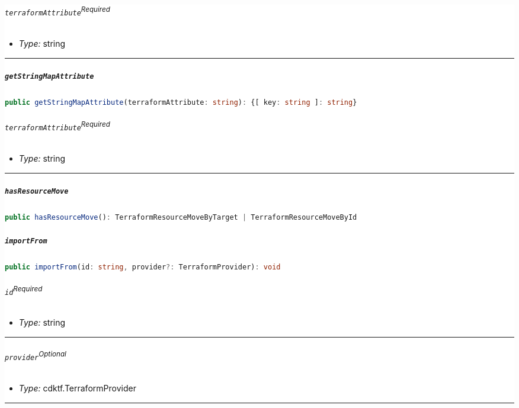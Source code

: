 ###### `terraformAttribute`<sup>Required</sup> <a name="terraformAttribute" id="rhizo-co-terraform-provider-oci.waaWebAppAcceleration.WaaWebAppAcceleration.getStringAttribute.parameter.terraformAttribute"></a>

- *Type:* string

---

##### `getStringMapAttribute` <a name="getStringMapAttribute" id="rhizo-co-terraform-provider-oci.waaWebAppAcceleration.WaaWebAppAcceleration.getStringMapAttribute"></a>

```typescript
public getStringMapAttribute(terraformAttribute: string): {[ key: string ]: string}
```

###### `terraformAttribute`<sup>Required</sup> <a name="terraformAttribute" id="rhizo-co-terraform-provider-oci.waaWebAppAcceleration.WaaWebAppAcceleration.getStringMapAttribute.parameter.terraformAttribute"></a>

- *Type:* string

---

##### `hasResourceMove` <a name="hasResourceMove" id="rhizo-co-terraform-provider-oci.waaWebAppAcceleration.WaaWebAppAcceleration.hasResourceMove"></a>

```typescript
public hasResourceMove(): TerraformResourceMoveByTarget | TerraformResourceMoveById
```

##### `importFrom` <a name="importFrom" id="rhizo-co-terraform-provider-oci.waaWebAppAcceleration.WaaWebAppAcceleration.importFrom"></a>

```typescript
public importFrom(id: string, provider?: TerraformProvider): void
```

###### `id`<sup>Required</sup> <a name="id" id="rhizo-co-terraform-provider-oci.waaWebAppAcceleration.WaaWebAppAcceleration.importFrom.parameter.id"></a>

- *Type:* string

---

###### `provider`<sup>Optional</sup> <a name="provider" id="rhizo-co-terraform-provider-oci.waaWebAppAcceleration.WaaWebAppAcceleration.importFrom.parameter.provider"></a>

- *Type:* cdktf.TerraformProvider

---
